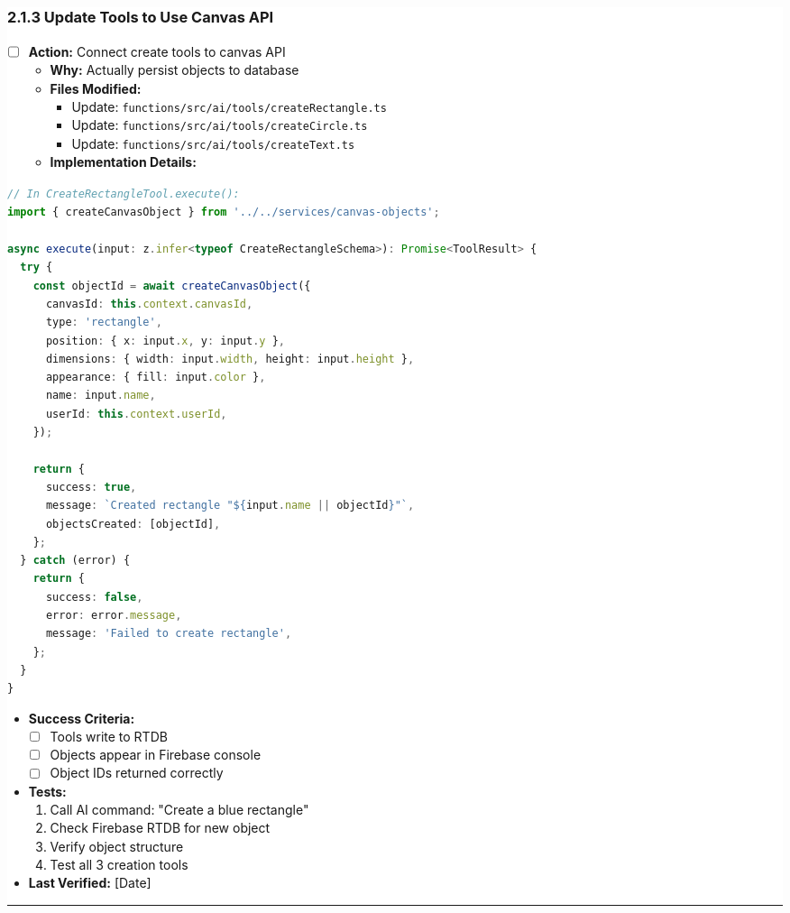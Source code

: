 ### 2.1.3 Update Tools to Use Canvas API
- [ ] **Action:** Connect create tools to canvas API
  - **Why:** Actually persist objects to database
  - **Files Modified:**
    - Update: `functions/src/ai/tools/createRectangle.ts`
    - Update: `functions/src/ai/tools/createCircle.ts`
    - Update: `functions/src/ai/tools/createText.ts`
  - **Implementation Details:**
```typescript
// In CreateRectangleTool.execute():
import { createCanvasObject } from '../../services/canvas-objects';

async execute(input: z.infer<typeof CreateRectangleSchema>): Promise<ToolResult> {
  try {
    const objectId = await createCanvasObject({
      canvasId: this.context.canvasId,
      type: 'rectangle',
      position: { x: input.x, y: input.y },
      dimensions: { width: input.width, height: input.height },
      appearance: { fill: input.color },
      name: input.name,
      userId: this.context.userId,
    });

    return {
      success: true,
      message: `Created rectangle "${input.name || objectId}"`,
      objectsCreated: [objectId],
    };
  } catch (error) {
    return {
      success: false,
      error: error.message,
      message: 'Failed to create rectangle',
    };
  }
}
```
  - **Success Criteria:**
    - [ ] Tools write to RTDB
    - [ ] Objects appear in Firebase console
    - [ ] Object IDs returned correctly
  - **Tests:**
    1. Call AI command: "Create a blue rectangle"
    2. Check Firebase RTDB for new object
    3. Verify object structure
    4. Test all 3 creation tools
  - **Last Verified:** [Date]

---
